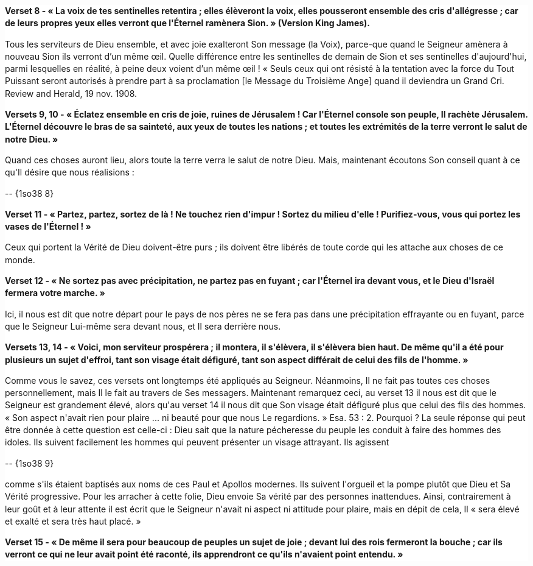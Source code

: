 **Verset 8 - « La voix de tes sentinelles retentira ; elles élèveront la voix, elles pousseront ensemble des cris d'allégresse ; car de leurs propres yeux elles verront que l'Éternel ramènera Sion. » (Version King James).**

Tous les serviteurs de Dieu ensemble, et avec joie exalteront Son message (la Voix), parce-que quand le Seigneur amènera à nouveau Sion ils verront d’un même œil. Quelle différence entre les sentinelles de demain de Sion et ses sentinelles d'aujourd'hui, parmi lesquelles en réalité, à peine deux voient d’un même œil ! « Seuls ceux qui ont résisté à la tentation avec la force du Tout Puissant seront autorisés à prendre part à sa proclamation [le Message du Troisième Ange] quand il deviendra un Grand Cri. Review and Herald, 19 nov. 1908.

**Versets 9, 10 - « Éclatez ensemble en cris de joie, ruines de Jérusalem ! Car l'Éternel console son peuple, Il rachète Jérusalem. L'Éternel découvre le bras de sa sainteté, aux yeux de toutes les nations ; et toutes les extrémités de la terre verront le salut de notre Dieu. »**

Quand ces choses auront lieu, alors toute la terre verra le salut de notre Dieu. Mais, maintenant écoutons Son conseil quant à ce qu'Il désire que nous réalisions :

 -- {1so38 8}   
  
  **Verset 11 - « Partez, partez, sortez de là ! Ne touchez rien d'impur ! Sortez du milieu d'elle ! Purifiez-vous, vous qui portez les vases de l'Éternel ! »**

Ceux qui portent la Vérité de Dieu doivent-être purs ; ils doivent être libérés de toute corde qui les attache aux choses de ce monde.

**Verset 12 - « Ne sortez pas avec précipitation, ne partez pas en fuyant ; car l'Éternel ira devant vous, et le Dieu d'Israël fermera votre marche. »**

Ici, il nous est dit que notre départ pour le pays de nos pères ne se fera pas dans une précipitation effrayante ou en fuyant, parce que le Seigneur Lui-même sera devant nous, et Il sera derrière nous.

**Versets 13, 14 - « Voici, mon serviteur prospérera ; il montera, il s'élèvera, il s'élèvera bien haut. De même qu'il a été pour plusieurs un sujet d'effroi, tant son visage était défiguré, tant son aspect différait de celui des fils de l'homme. »**

Comme vous le savez, ces versets ont longtemps été appliqués au Seigneur. Néanmoins, Il ne fait pas toutes ces choses personnellement, mais Il le fait au travers de Ses messagers. Maintenant remarquez ceci, au verset 13 il nous est dit que le Seigneur est grandement élevé, alors qu'au verset 14 il nous dit que Son visage était défiguré plus que celui des fils des hommes. « Son aspect n'avait rien pour plaire ... ni beauté pour que nous Le regardions. » Esa. 53 : 2. Pourquoi ? La seule réponse qui peut être donnée à cette question est celle-ci : Dieu sait que la nature pécheresse du peuple les conduit à faire des hommes des idoles. Ils suivent facilement les hommes qui peuvent présenter un visage attrayant. Ils agissent

 -- {1so38 9}   
  
  comme s'ils étaient baptisés aux noms de ces Paul et Apollos modernes. Ils suivent l'orgueil et la pompe plutôt que Dieu et Sa Vérité progressive. Pour les arracher à cette folie, Dieu envoie Sa vérité par des personnes inattendues. Ainsi, contrairement à leur goût et à leur attente il est écrit que le Seigneur n'avait ni aspect ni attitude pour plaire, mais en dépit de cela, Il « sera élevé et exalté et sera très haut placé. »

**Verset 15 - « De même il sera pour beaucoup de peuples un sujet de joie ; devant lui des rois fermeront la bouche ; car ils verront ce qui ne leur avait point été raconté, ils apprendront ce qu'ils n'avaient point entendu. »**
